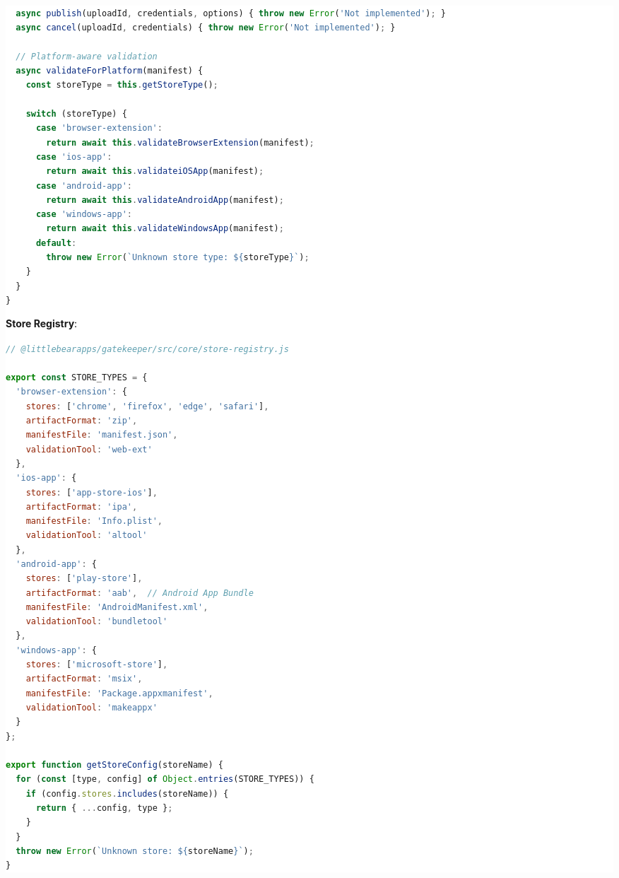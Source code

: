 ```javascript
  async publish(uploadId, credentials, options) { throw new Error('Not implemented'); }
  async cancel(uploadId, credentials) { throw new Error('Not implemented'); }

  // Platform-aware validation
  async validateForPlatform(manifest) {
    const storeType = this.getStoreType();

    switch (storeType) {
      case 'browser-extension':
        return await this.validateBrowserExtension(manifest);
      case 'ios-app':
        return await this.validateiOSApp(manifest);
      case 'android-app':
        return await this.validateAndroidApp(manifest);
      case 'windows-app':
        return await this.validateWindowsApp(manifest);
      default:
        throw new Error(`Unknown store type: ${storeType}`);
    }
  }
}
```

**Store Registry**:

```javascript
// @littlebearapps/gatekeeper/src/core/store-registry.js

export const STORE_TYPES = {
  'browser-extension': {
    stores: ['chrome', 'firefox', 'edge', 'safari'],
    artifactFormat: 'zip',
    manifestFile: 'manifest.json',
    validationTool: 'web-ext'
  },
  'ios-app': {
    stores: ['app-store-ios'],
    artifactFormat: 'ipa',
    manifestFile: 'Info.plist',
    validationTool: 'altool'
  },
  'android-app': {
    stores: ['play-store'],
    artifactFormat: 'aab',  // Android App Bundle
    manifestFile: 'AndroidManifest.xml',
    validationTool: 'bundletool'
  },
  'windows-app': {
    stores: ['microsoft-store'],
    artifactFormat: 'msix',
    manifestFile: 'Package.appxmanifest',
    validationTool: 'makeappx'
  }
};

export function getStoreConfig(storeName) {
  for (const [type, config] of Object.entries(STORE_TYPES)) {
    if (config.stores.includes(storeName)) {
      return { ...config, type };
    }
  }
  throw new Error(`Unknown store: ${storeName}`);
}
```
